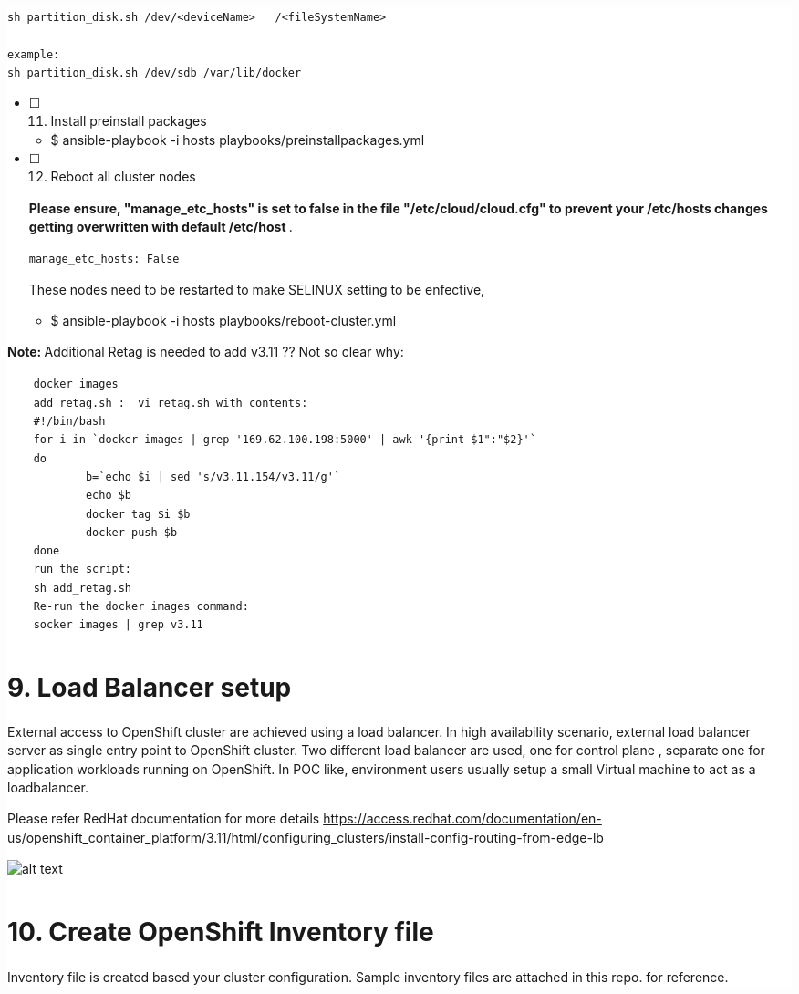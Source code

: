    ```
   sh partition_disk.sh /dev/<deviceName>	/<fileSystemName>

   example:
   sh partition_disk.sh /dev/sdb /var/lib/docker
   ```

* [ ] 11. Install preinstall packages
  - $ ansible-playbook -i hosts playbooks/preinstallpackages.yml

* [ ] 12. Reboot all cluster nodes

	<b> Please ensure, "manage_etc_hosts" is set to false in the file "/etc/cloud/cloud.cfg" to prevent your /etc/hosts    changes getting overwritten with default /etc/host </b>.
	
	```manage_etc_hosts: False```
	
     These nodes need to be restarted to make SELINUX setting to be enfective, 
  - $ ansible-playbook -i hosts playbooks/reboot-cluster.yml   

<b> Note: </b> Additional Retag is needed to add v3.11 ?? Not so clear why:
```In Bastion node:
	docker images
	add retag.sh :  vi retag.sh with contents:
	#!/bin/bash
	for i in `docker images | grep '169.62.100.198:5000' | awk '{print $1":"$2}'`
	do
        	b=`echo $i | sed 's/v3.11.154/v3.11/g'`
       		echo $b
        	docker tag $i $b
        	docker push $b
	done
	run the script:
	sh add_retag.sh
	Re-run the docker images command:
	socker images | grep v3.11
``` 
  
# 9. Load Balancer setup
External access to OpenShift cluster are achieved using a load balancer. In high availability scenario, external load balancer server as single entry point to OpenShift cluster. Two different load balancer are used, one for control plane , separate one for application workloads running on OpenShift. In POC like, environment users usually setup a small Virtual machine to act as a loadbalancer.

Please refer RedHat documentation for more details https://access.redhat.com/documentation/en-us/openshift_container_platform/3.11/html/configuring_clusters/install-config-routing-from-edge-lb


![alt text][logo2]

[logo2]: https://github.com/ekambaraml/openshift311-airgap/blob/master/OpenShift-withLB.png "How Load Balancer is used"

# 10. Create OpenShift Inventory file
Inventory file is created based your cluster configuration. Sample inventory files are attached in this repo. for reference.


[logo]: https://github.com/ekambaraml/openshift311-airgap/blob/master/VPN-Bastion.png "Deployment Architecture"
